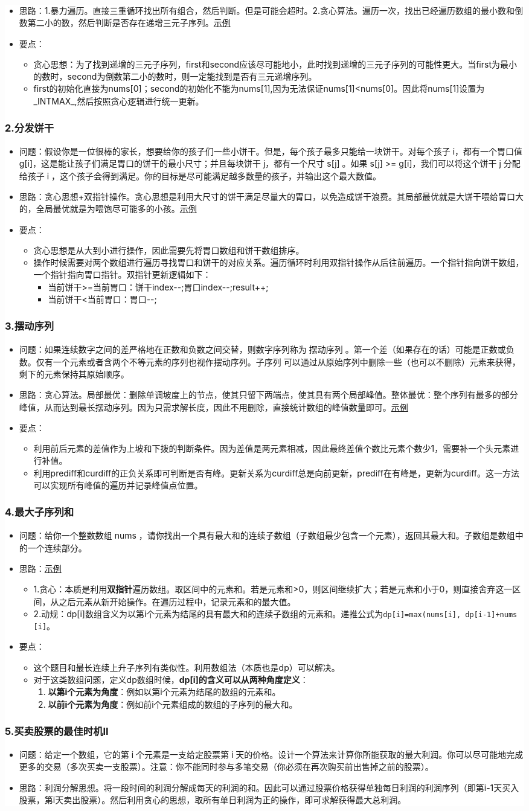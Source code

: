* 思路：1.暴力遍历。直接三重循环找出所有组合，然后判断。但是可能会超时。2.贪心算法。遍历一次，找出已经遍历数组的最小数和倒数第二小的数，然后判断是否存在递增三元子序列。[示例](./leetcode/greedy/IscreasingTriple.cpp)

* 要点：
  * 贪心思想：为了找到递增的三元子序列，first和second应该尽可能地小，此时找到递增的三元子序列的可能性更大。当first为最小的数时，second为倒数第二小的数时，则一定能找到是否有三元递增序列。
  * first的初始化直接为nums[0]；second的初始化不能为nums[1],因为无法保证nums[1]<nums[0]。因此将nums[1]设置为_INTMAX_,然后按照贪心逻辑进行统一更新。

### 2.分发饼干

* 问题：假设你是一位很棒的家长，想要给你的孩子们一些小饼干。但是，每个孩子最多只能给一块饼干。对每个孩子 i，都有一个胃口值 g[i]，这是能让孩子们满足胃口的饼干的最小尺寸；并且每块饼干 j，都有一个尺寸 s[j] 。如果 s[j] >= g[i]，我们可以将这个饼干 j 分配给孩子 i ，这个孩子会得到满足。你的目标是尽可能满足越多数量的孩子，并输出这个最大数值。

* 思路：贪心思想+双指针操作。贪心思想是利用大尺寸的饼干满足尽量大的胃口，以免造成饼干浪费。其局部最优就是大饼干喂给胃口大的，全局最优就是为喂饱尽可能多的小孩。[示例](./leetcode/greedy/FindContentChildren.cpp)

* 要点：
  * 贪心思想是从大到小进行操作，因此需要先将胃口数组和饼干数组排序。
  * 操作时候需要对两个数组进行遍历寻找胃口和饼干的对应关系。遍历循环时利用双指针操作从后往前遍历。一个指针指向饼干数组，一个指针指向胃口指针。双指针更新逻辑如下：
    * 当前饼干>=当前胃口：饼干index--;胃口index--;result++;
    * 当前饼干<当前胃口：胃口--;

### 3.摆动序列

* 问题：如果连续数字之间的差严格地在正数和负数之间交替，则数字序列称为 摆动序列 。第一个差（如果存在的话）可能是正数或负数。仅有一个元素或者含两个不等元素的序列也视作摆动序列。子序列 可以通过从原始序列中删除一些（也可以不删除）元素来获得，剩下的元素保持其原始顺序。

* 思路：贪心算法。局部最优：删除单调坡度上的节点，使其只留下两端点，使其具有两个局部峰值。整体最优：整个序列有最多的部分峰值，从而达到最长摆动序列。因为只需求解长度，因此不用删除，直接统计数组的峰值数量即可。[示例](./leetcode/greedy/WiggleMaxLength.cpp)

* 要点：
  * 利用前后元素的差值作为上坡和下拨的判断条件。因为差值是两元素相减，因此最终差值个数比元素个数少1，需要补一个头元素进行补值。
  * 利用prediff和curdiff的正负关系即可判断是否有峰。更新关系为curdiff总是向前更新，prediff在有峰是，更新为curdiff。这一方法可以实现所有峰值的遍历并记录峰值点位置。

### 4.最大子序列和

* 问题：给你一个整数数组 nums ，请你找出一个具有最大和的连续子数组（子数组最少包含一个元素），返回其最大和。子数组是数组中的一个连续部分。

* 思路：[示例](./leetcode/greedy/MaxSubArray.cpp)
  * 1.贪心：本质是利用**双指针**遍历数组。取区间中的元素和。若是元素和>0，则区间继续扩大；若是元素和小于0，则直接舍弃这一区间，从之后元素从新开始操作。在遍历过程中，记录元素和的最大值。
  * 2.动规：dp[i]数组含义为以第i个元素为结尾的具有最大和的连续子数组的元素和。递推公式为`dp[i]=max(nums[i], dp[i-1]+nums[i]`。

* 要点：
  * 这个题目和最长连续上升子序列有类似性。利用数组法（本质也是dp）可以解决。
  * 对于这类数组问题，定义dp数组时候，**dp[i]的含义可以从两种角度定义**：
    1. **以第i个元素为角度**：例如以第i个元素为结尾的数组的元素和。
    2. **以前i个元素为角度**：例如前i个元素组成的数组的子序列的最大和。

### 5.买卖股票的最佳时机II

* 问题：给定一个数组，它的第 i 个元素是一支给定股票第 i 天的价格。设计一个算法来计算你所能获取的最大利润。你可以尽可能地完成更多的交易（多次买卖一支股票）。注意：你不能同时参与多笔交易（你必须在再次购买前出售掉之前的股票）。

* 思路：利润分解思想。将一段时间的利润分解成每天的利润的和。因此可以通过股票价格获得单独每日利润的利润序列（即第i-1天买入股票，第i天卖出股票）。然后利用贪心的思想，取所有单日利润为正的操作，即可求解获得最大总利润。
